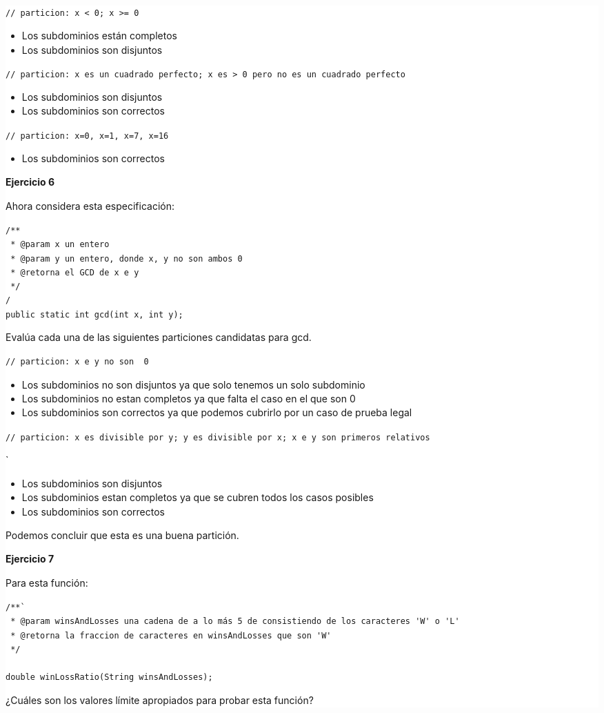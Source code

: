 
```
// particion: x < 0; x >= 0
```

- Los subdominios están completos 
- Los subdominios son disjuntos

```
// particion: x es un cuadrado perfecto; x es > 0 pero no es un cuadrado perfecto

```
- Los subdominios son disjuntos
- Los subdominios son correctos

```
// particion: x=0, x=1, x=7, x=16
``` 
- Los subdominios son correctos

**Ejercicio 6**

Ahora considera esta especificación:

```
/**
 * @param x un entero 
 * @param y un entero, donde x, y no son ambos 0
 * @retorna el GCD de x e y
 */
/
public static int gcd(int x, int y);
```

Evalúa cada una de las siguientes particiones candidatas para gcd.

```
// particion: x e y no son  0
``` 

- Los subdominios no son disjuntos ya que solo tenemos un solo subdominio
- Los subdominios no estan completos ya que falta el caso en el que son 0
- Los subdominios son correctos ya que podemos cubrirlo por un caso de prueba legal

```
// particion: x es divisible por y; y es divisible por x; x e y son primeros relativos
```
`
- Los subdominios son disjuntos
- Los subdominios estan completos ya que se cubren todos los casos posibles
- Los subdominios son correctos

Podemos concluir que esta es una buena partición.

**Ejercicio 7**

Para esta función: 

```
/**`
 * @param winsAndLosses una cadena de a lo más 5 de consistiendo de los caracteres 'W' o 'L'
 * @retorna la fraccion de caracteres en winsAndLosses que son 'W'
 */

double winLossRatio(String winsAndLosses);
```
¿Cuáles son los valores límite apropiados para probar esta función?
